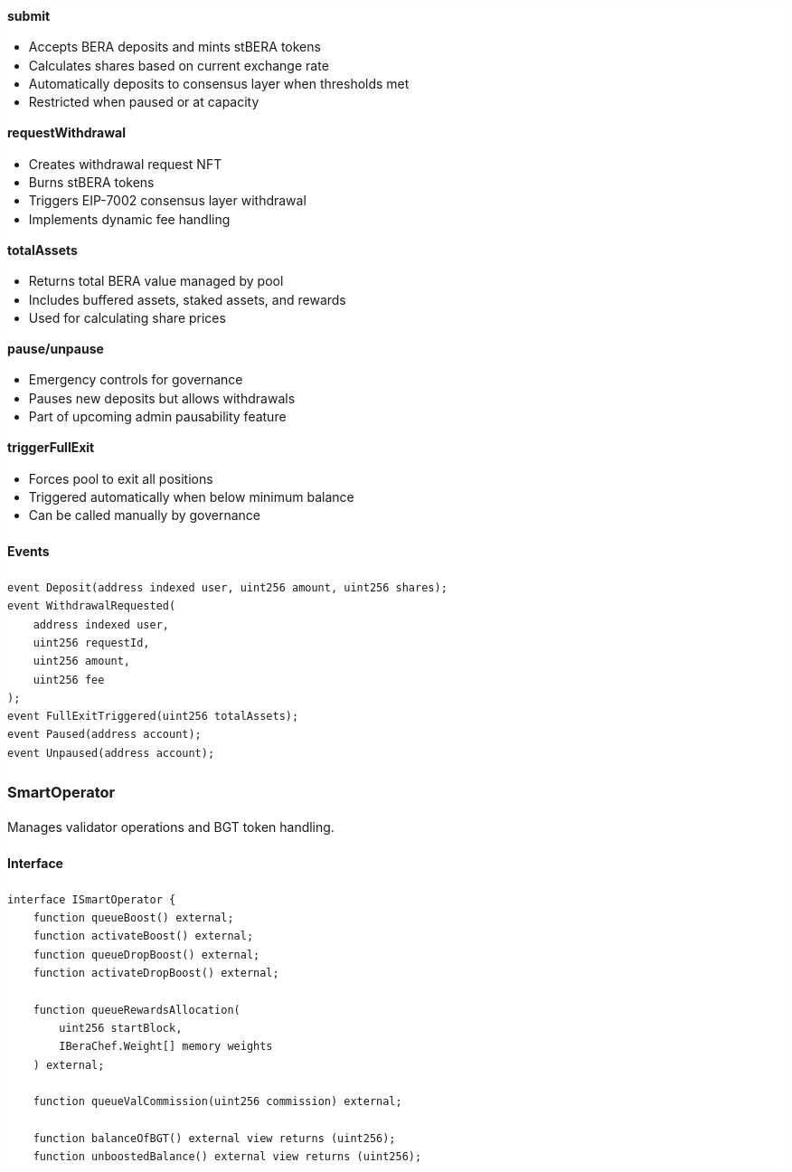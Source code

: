 **submit**

- Accepts BERA deposits and mints stBERA tokens
- Calculates shares based on current exchange rate
- Automatically deposits to consensus layer when thresholds met
- Restricted when paused or at capacity

**requestWithdrawal**

- Creates withdrawal request NFT
- Burns stBERA tokens
- Triggers EIP-7002 consensus layer withdrawal
- Implements dynamic fee handling

**totalAssets**

- Returns total BERA value managed by pool
- Includes buffered assets, staked assets, and rewards
- Used for calculating share prices

**pause/unpause**

- Emergency controls for governance
- Pauses new deposits but allows withdrawals
- Part of upcoming admin pausability feature

**triggerFullExit**

- Forces pool to exit all positions
- Triggered automatically when below minimum balance
- Can be called manually by governance

#### Events

```solidity
event Deposit(address indexed user, uint256 amount, uint256 shares);
event WithdrawalRequested(
    address indexed user,
    uint256 requestId,
    uint256 amount,
    uint256 fee
);
event FullExitTriggered(uint256 totalAssets);
event Paused(address account);
event Unpaused(address account);
```

### SmartOperator

Manages validator operations and BGT token handling.

#### Interface

```solidity
interface ISmartOperator {
    function queueBoost() external;
    function activateBoost() external;
    function queueDropBoost() external;
    function activateDropBoost() external;

    function queueRewardsAllocation(
        uint256 startBlock,
        IBeraChef.Weight[] memory weights
    ) external;

    function queueValCommission(uint256 commission) external;

    function balanceOfBGT() external view returns (uint256);
    function unboostedBalance() external view returns (uint256);
```